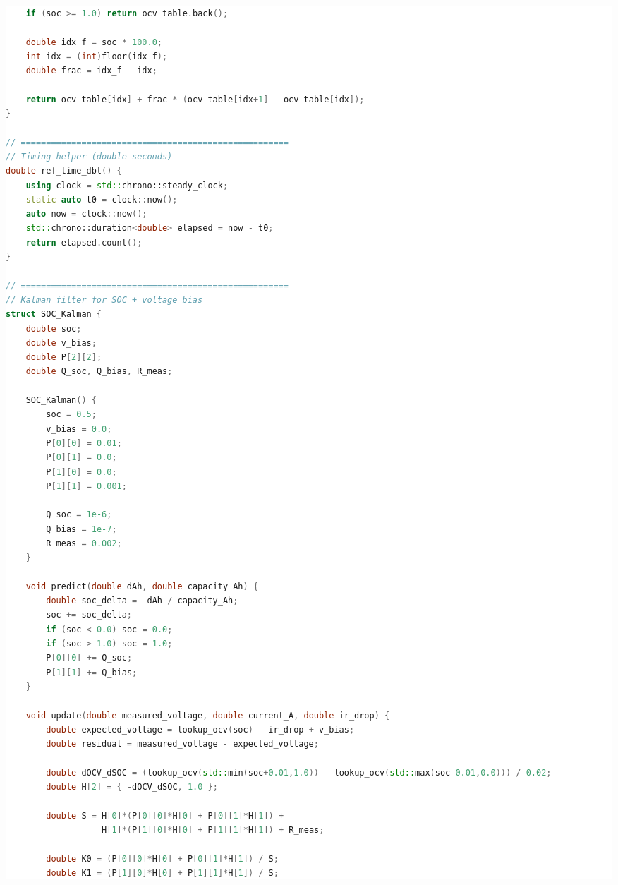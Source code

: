 ```cpp
    if (soc >= 1.0) return ocv_table.back();

    double idx_f = soc * 100.0;
    int idx = (int)floor(idx_f);
    double frac = idx_f - idx;

    return ocv_table[idx] + frac * (ocv_table[idx+1] - ocv_table[idx]);
}

// =====================================================
// Timing helper (double seconds)
double ref_time_dbl() {
    using clock = std::chrono::steady_clock;
    static auto t0 = clock::now();
    auto now = clock::now();
    std::chrono::duration<double> elapsed = now - t0;
    return elapsed.count();
}

// =====================================================
// Kalman filter for SOC + voltage bias
struct SOC_Kalman {
    double soc;
    double v_bias;
    double P[2][2];
    double Q_soc, Q_bias, R_meas;

    SOC_Kalman() {
        soc = 0.5;
        v_bias = 0.0;
        P[0][0] = 0.01;
        P[0][1] = 0.0;
        P[1][0] = 0.0;
        P[1][1] = 0.001;

        Q_soc = 1e-6;
        Q_bias = 1e-7;
        R_meas = 0.002;
    }

    void predict(double dAh, double capacity_Ah) {
        double soc_delta = -dAh / capacity_Ah;
        soc += soc_delta;
        if (soc < 0.0) soc = 0.0;
        if (soc > 1.0) soc = 1.0;
        P[0][0] += Q_soc;
        P[1][1] += Q_bias;
    }

    void update(double measured_voltage, double current_A, double ir_drop) {
        double expected_voltage = lookup_ocv(soc) - ir_drop + v_bias;
        double residual = measured_voltage - expected_voltage;

        double dOCV_dSOC = (lookup_ocv(std::min(soc+0.01,1.0)) - lookup_ocv(std::max(soc-0.01,0.0))) / 0.02;
        double H[2] = { -dOCV_dSOC, 1.0 };

        double S = H[0]*(P[0][0]*H[0] + P[0][1]*H[1]) +
                   H[1]*(P[1][0]*H[0] + P[1][1]*H[1]) + R_meas;

        double K0 = (P[0][0]*H[0] + P[0][1]*H[1]) / S;
        double K1 = (P[1][0]*H[0] + P[1][1]*H[1]) / S;

```